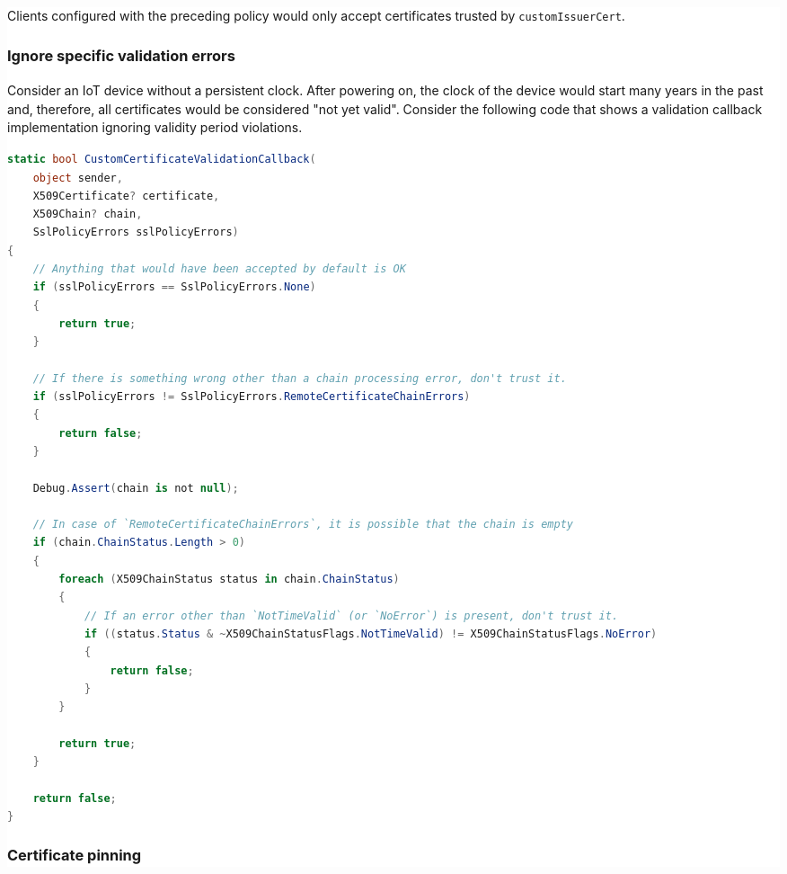 Clients configured with the preceding policy would only accept certificates trusted by `customIssuerCert`.

### Ignore specific validation errors

Consider an IoT device without a persistent clock. After powering on, the clock of the device would start many years in the past and, therefore, all certificates would be considered "not yet valid". Consider the following code that shows a validation callback implementation ignoring validity period violations.

```csharp
static bool CustomCertificateValidationCallback(
    object sender,
    X509Certificate? certificate,
    X509Chain? chain,
    SslPolicyErrors sslPolicyErrors)
{
    // Anything that would have been accepted by default is OK
    if (sslPolicyErrors == SslPolicyErrors.None)
    {
        return true;
    }
    
    // If there is something wrong other than a chain processing error, don't trust it.
    if (sslPolicyErrors != SslPolicyErrors.RemoteCertificateChainErrors)
    {
        return false;
    }
    
    Debug.Assert(chain is not null);

    // In case of `RemoteCertificateChainErrors`, it is possible that the chain is empty
    if (chain.ChainStatus.Length > 0)
    {
        foreach (X509ChainStatus status in chain.ChainStatus)
        {
            // If an error other than `NotTimeValid` (or `NoError`) is present, don't trust it.
            if ((status.Status & ~X509ChainStatusFlags.NotTimeValid) != X509ChainStatusFlags.NoError)
            {
                return false;
            }
        }

        return true;
    }

    return false;
}
```

### Certificate pinning
